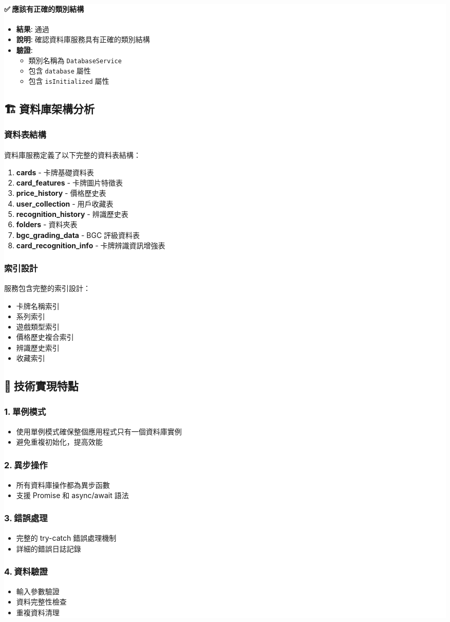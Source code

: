 #### ✅ 應該有正確的類別結構
- **結果**: 通過
- **說明**: 確認資料庫服務具有正確的類別結構
- **驗證**: 
  - 類別名稱為 `DatabaseService`
  - 包含 `database` 屬性
  - 包含 `isInitialized` 屬性

## 🏗️ 資料庫架構分析

### 資料表結構
資料庫服務定義了以下完整的資料表結構：

1. **cards** - 卡牌基礎資料表
2. **card_features** - 卡牌圖片特徵表
3. **price_history** - 價格歷史表
4. **user_collection** - 用戶收藏表
5. **recognition_history** - 辨識歷史表
6. **folders** - 資料夾表
7. **bgc_grading_data** - BGC 評級資料表
8. **card_recognition_info** - 卡牌辨識資訊增強表

### 索引設計
服務包含完整的索引設計：
- 卡牌名稱索引
- 系列索引
- 遊戲類型索引
- 價格歷史複合索引
- 辨識歷史索引
- 收藏索引

## 🔧 技術實現特點

### 1. 單例模式
- 使用單例模式確保整個應用程式只有一個資料庫實例
- 避免重複初始化，提高效能

### 2. 異步操作
- 所有資料庫操作都為異步函數
- 支援 Promise 和 async/await 語法

### 3. 錯誤處理
- 完整的 try-catch 錯誤處理機制
- 詳細的錯誤日誌記錄

### 4. 資料驗證
- 輸入參數驗證
- 資料完整性檢查
- 重複資料清理

